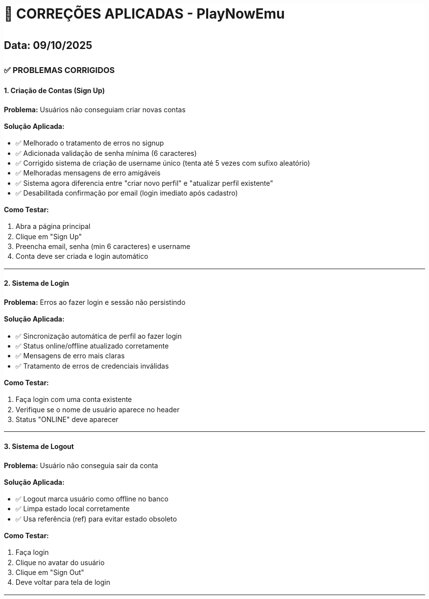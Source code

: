 # 🔧 CORREÇÕES APLICADAS - PlayNowEmu

## Data: 09/10/2025

### ✅ PROBLEMAS CORRIGIDOS

#### 1. **Criação de Contas (Sign Up)**
**Problema:** Usuários não conseguiam criar novas contas

**Solução Aplicada:**
- ✅ Melhorado o tratamento de erros no signup
- ✅ Adicionada validação de senha mínima (6 caracteres)
- ✅ Corrigido sistema de criação de username único (tenta até 5 vezes com sufixo aleatório)
- ✅ Melhoradas mensagens de erro amigáveis
- ✅ Sistema agora diferencia entre "criar novo perfil" e "atualizar perfil existente"
- ✅ Desabilitada confirmação por email (login imediato após cadastro)

**Como Testar:**
1. Abra a página principal
2. Clique em "Sign Up"
3. Preencha email, senha (min 6 caracteres) e username
4. Conta deve ser criada e login automático

---

#### 2. **Sistema de Login**
**Problema:** Erros ao fazer login e sessão não persistindo

**Solução Aplicada:**
- ✅ Sincronização automática de perfil ao fazer login
- ✅ Status online/offline atualizado corretamente
- ✅ Mensagens de erro mais claras
- ✅ Tratamento de erros de credenciais inválidas

**Como Testar:**
1. Faça login com uma conta existente
2. Verifique se o nome de usuário aparece no header
3. Status "ONLINE" deve aparecer

---

#### 3. **Sistema de Logout**
**Problema:** Usuário não conseguia sair da conta

**Solução Aplicada:**
- ✅ Logout marca usuário como offline no banco
- ✅ Limpa estado local corretamente
- ✅ Usa referência (ref) para evitar estado obsoleto

**Como Testar:**
1. Faça login
2. Clique no avatar do usuário
3. Clique em "Sign Out"
4. Deve voltar para tela de login

---
